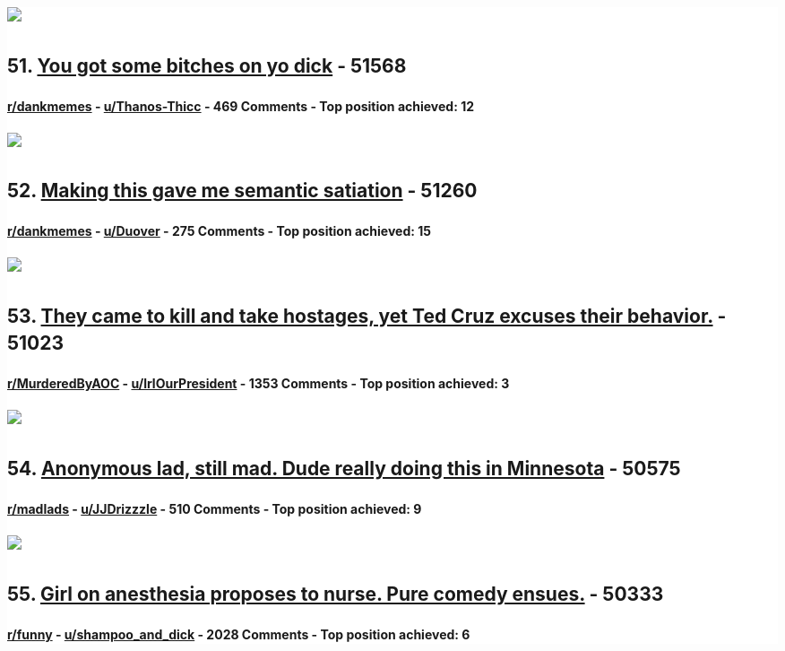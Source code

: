 <a href="https://i.redd.it/9xj4lagth9a61.gif"><img src="https://b.thumbs.redditmedia.com/PeSH-7RIbhuJ6xwCGS5ewTjb_bxDWqypXGX2NiIIs7Y.jpg"></img></a>

## 51. [You got some bitches on yo dick](http://reddit.com/r/dankmemes/comments/ktqi36/you_got_some_bitches_on_yo_dick/) - 51568
#### [r/dankmemes](http://reddit.com/r/dankmemes) - [u/Thanos-Thicc](http://reddit.com/u/Thanos-Thicc) - 469 Comments - Top position achieved: 12

<a href="https://i.redd.it/v6k3yfz91ba61.jpg"><img src="https://a.thumbs.redditmedia.com/jbNWnyG6Qb-H0d_sRv_erSqNEkvEtHOGDAM0khXxn88.jpg"></img></a>

## 52. [Making this gave me semantic satiation](http://reddit.com/r/dankmemes/comments/ku0g3x/making_this_gave_me_semantic_satiation/) - 51260
#### [r/dankmemes](http://reddit.com/r/dankmemes) - [u/Duover](http://reddit.com/u/Duover) - 275 Comments - Top position achieved: 15

<a href="https://i.redd.it/0xuvp2iipda61.png"><img src="https://b.thumbs.redditmedia.com/OfiSqo7nnXAKzCdIYtB9386JOTxzYrKCAJ-mt6LRINY.jpg"></img></a>

## 53. [They came to kill and take hostages, yet Ted Cruz excuses their behavior.](http://reddit.com/r/MurderedByAOC/comments/ktxh12/they_came_to_kill_and_take_hostages_yet_ted_cruz/) - 51023
#### [r/MurderedByAOC](http://reddit.com/r/MurderedByAOC) - [u/lrlOurPresident](http://reddit.com/u/lrlOurPresident) - 1353 Comments - Top position achieved: 3

<a href="https://i.redd.it/9d6wdjswwca61.png"><img src="https://a.thumbs.redditmedia.com/WwjJKPrNmAisdkk-79AAgWyJIfBj-ad_d36jmfbgNU4.jpg"></img></a>

## 54. [Anonymous lad, still mad. Dude really doing this in Minnesota](http://reddit.com/r/madlads/comments/ktziey/anonymous_lad_still_mad_dude_really_doing_this_in/) - 50575
#### [r/madlads](http://reddit.com/r/madlads) - [u/JJDrizzzle](http://reddit.com/u/JJDrizzzle) - 510 Comments - Top position achieved: 9

<a href="https://i.redd.it/hheqg27xgda61.jpg"><img src="https://b.thumbs.redditmedia.com/M_T4DxWTdbc0xPnjAcTC0FADuh995oMJLELBdf9fmIo.jpg"></img></a>

## 55. [Girl on anesthesia proposes to nurse. Pure comedy ensues.](http://reddit.com/r/funny/comments/ktt9gz/girl_on_anesthesia_proposes_to_nurse_pure_comedy/) - 50333
#### [r/funny](http://reddit.com/r/funny) - [u/shampoo_and_dick](http://reddit.com/u/shampoo_and_dick) - 2028 Comments - Top position achieved: 6
